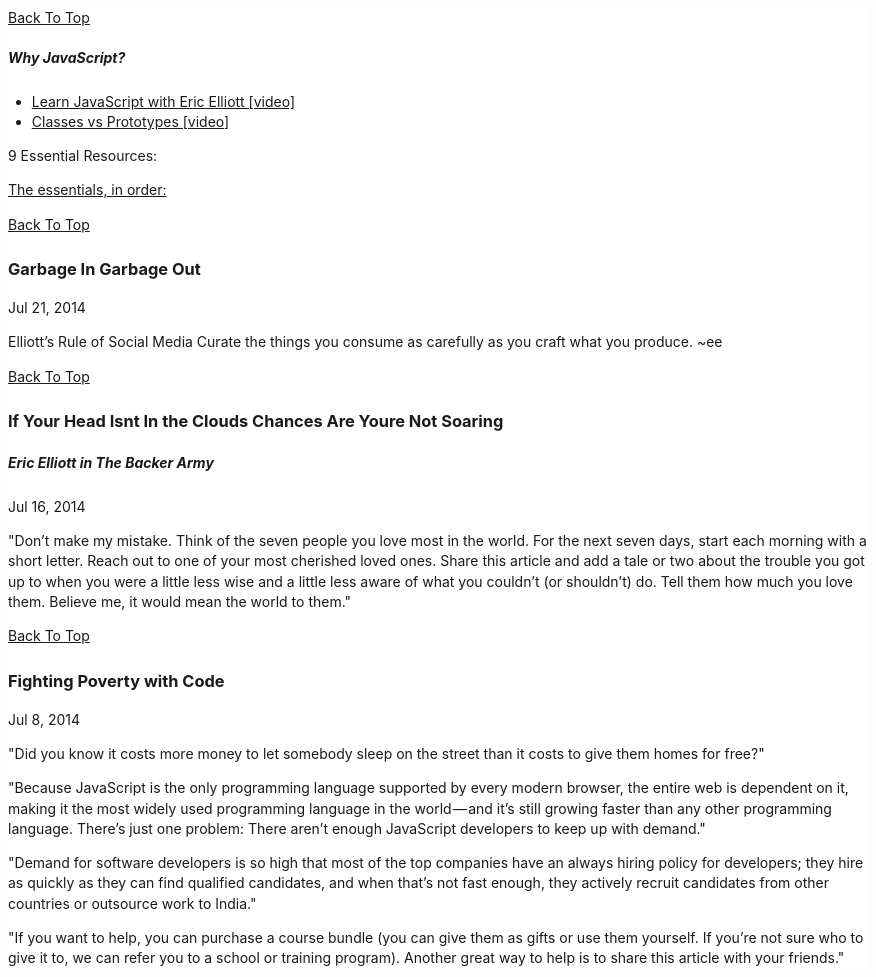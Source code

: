 [Back To Top](#mentor-with-ee)

##### Why JavaScript?

* [Learn JavaScript with Eric Elliott [video]](#learn-javaScript-with-eric-elliott)
* [Classes vs Prototypes [video]](#classes-vs-prototypes)


9 Essential Resources:

[The essentials, in order:](#reading-list)


[Back To Top](#mentor-with-ee)

### Garbage In Garbage Out
Jul 21, 2014 

Elliott’s Rule of Social Media
Curate the things you consume as carefully as you craft what you produce.
~ee


[Back To Top](#mentor-with-ee)

### If Your Head Isnt In the Clouds Chances Are Youre Not Soaring
##### Eric Elliott in The Backer Army
Jul 16, 2014

"Don’t make my mistake. Think of the seven people you love most in the world. For the next seven days, start each morning with a short letter. Reach out to one of your most cherished loved ones. Share this article and add a tale or two about the trouble you got up to when you were a little less wise and a little less aware of what you couldn’t (or shouldn’t) do. Tell them how much you love them. Believe me, it would mean the world to them."

[Back To Top](#mentor-with-ee)

### Fighting Poverty with Code
Jul 8, 2014 

"Did you know it costs more money to let somebody sleep on the street than it costs to give them homes for free?"

"Because JavaScript is the only programming language supported by every modern browser, the entire web is dependent on it, making it the most widely used programming language in the world — and it’s still growing faster than any other programming language. There’s just one problem: There aren’t enough JavaScript developers to keep up with demand."

"Demand for software developers is so high that most of the top companies have an always hiring policy for developers; they hire as quickly as they can find qualified candidates, and when that’s not fast enough, they actively recruit candidates from other countries or outsource work to India."

"If you want to help, you can purchase a course bundle (you can give them as gifts or use them yourself. If you’re not sure who to give it to, we can refer you to a school or training program).
Another great way to help is to share this article with your friends."
